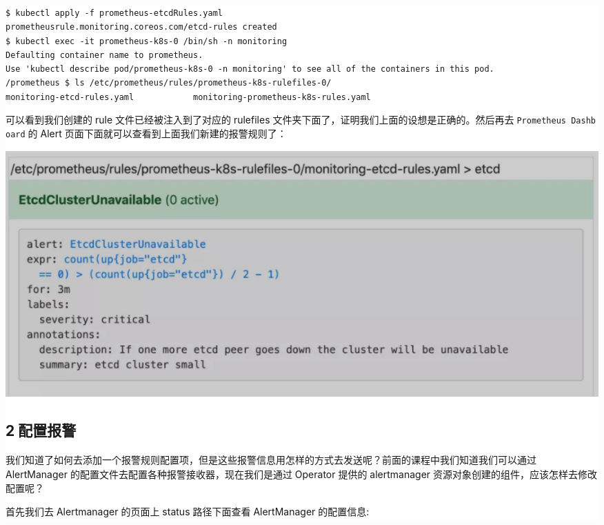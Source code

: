 ```
$ kubectl apply -f prometheus-etcdRules.yaml
prometheusrule.monitoring.coreos.com/etcd-rules created
$ kubectl exec -it prometheus-k8s-0 /bin/sh -n monitoring
Defaulting container name to prometheus.
Use 'kubectl describe pod/prometheus-k8s-0 -n monitoring' to see all of the containers in this pod.
/prometheus $ ls /etc/prometheus/rules/prometheus-k8s-rulefiles-0/
monitoring-etcd-rules.yaml            monitoring-prometheus-k8s-rules.yaml
```

可以看到我们创建的 rule 文件已经被注入到了对应的 rulefiles 文件夹下面了，证明我们上面的设想是正确的。然后再去 `Prometheus Dashboard` 的 Alert 页面下面就可以查看到上面我们新建的报警规则了：

![Alt Image Text](../images/47_2.png "Body image")

## **2 配置报警**

我们知道了如何去添加一个报警规则配置项，但是这些报警信息用怎样的方式去发送呢？前面的课程中我们知道我们可以通过 AlertManager 的配置文件去配置各种报警接收器，现在我们是通过 Operator 提供的 alertmanager 资源对象创建的组件，应该怎样去修改配置呢？

首先我们去 Alertmanager 的页面上 status 路径下面查看 AlertManager 的配置信息:
